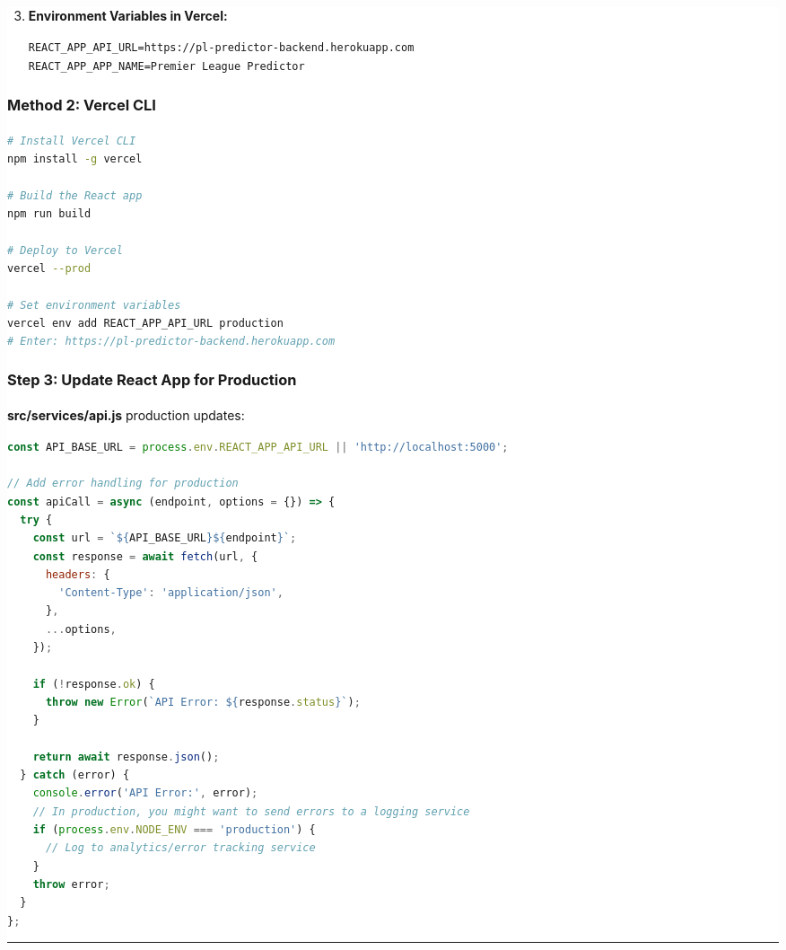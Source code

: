 3. **Environment Variables in Vercel:**
   ```
   REACT_APP_API_URL=https://pl-predictor-backend.herokuapp.com
   REACT_APP_APP_NAME=Premier League Predictor
   ```

### Method 2: Vercel CLI

```bash
# Install Vercel CLI
npm install -g vercel

# Build the React app
npm run build

# Deploy to Vercel
vercel --prod

# Set environment variables
vercel env add REACT_APP_API_URL production
# Enter: https://pl-predictor-backend.herokuapp.com
```

### Step 3: Update React App for Production

**src/services/api.js** production updates:
```js
const API_BASE_URL = process.env.REACT_APP_API_URL || 'http://localhost:5000';

// Add error handling for production
const apiCall = async (endpoint, options = {}) => {
  try {
    const url = `${API_BASE_URL}${endpoint}`;
    const response = await fetch(url, {
      headers: {
        'Content-Type': 'application/json',
      },
      ...options,
    });

    if (!response.ok) {
      throw new Error(`API Error: ${response.status}`);
    }

    return await response.json();
  } catch (error) {
    console.error('API Error:', error);
    // In production, you might want to send errors to a logging service
    if (process.env.NODE_ENV === 'production') {
      // Log to analytics/error tracking service
    }
    throw error;
  }
};
```

---